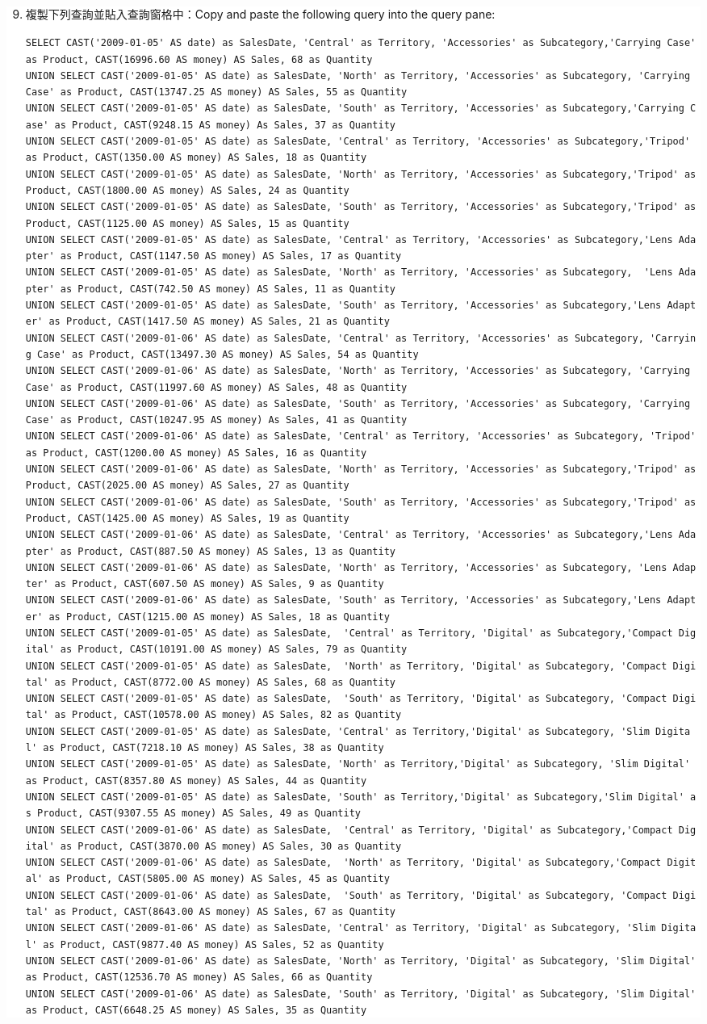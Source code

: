 9. <span data-ttu-id="30d65-144">複製下列查詢並貼入查詢窗格中：</span><span class="sxs-lookup"><span data-stu-id="30d65-144">Copy and paste the following query into the query pane:</span></span>  
  
    ```  
    SELECT CAST('2009-01-05' AS date) as SalesDate, 'Central' as Territory, 'Accessories' as Subcategory,'Carrying Case' as Product, CAST(16996.60 AS money) AS Sales, 68 as Quantity  
    UNION SELECT CAST('2009-01-05' AS date) as SalesDate, 'North' as Territory, 'Accessories' as Subcategory, 'Carrying Case' as Product, CAST(13747.25 AS money) AS Sales, 55 as Quantity  
    UNION SELECT CAST('2009-01-05' AS date) as SalesDate, 'South' as Territory, 'Accessories' as Subcategory,'Carrying Case' as Product, CAST(9248.15 AS money) As Sales, 37 as Quantity  
    UNION SELECT CAST('2009-01-05' AS date) as SalesDate, 'Central' as Territory, 'Accessories' as Subcategory,'Tripod' as Product, CAST(1350.00 AS money) AS Sales, 18 as Quantity  
    UNION SELECT CAST('2009-01-05' AS date) as SalesDate, 'North' as Territory, 'Accessories' as Subcategory,'Tripod' as Product, CAST(1800.00 AS money) AS Sales, 24 as Quantity  
    UNION SELECT CAST('2009-01-05' AS date) as SalesDate, 'South' as Territory, 'Accessories' as Subcategory,'Tripod' as Product, CAST(1125.00 AS money) AS Sales, 15 as Quantity  
    UNION SELECT CAST('2009-01-05' AS date) as SalesDate, 'Central' as Territory, 'Accessories' as Subcategory,'Lens Adapter' as Product, CAST(1147.50 AS money) AS Sales, 17 as Quantity  
    UNION SELECT CAST('2009-01-05' AS date) as SalesDate, 'North' as Territory, 'Accessories' as Subcategory,  'Lens Adapter' as Product, CAST(742.50 AS money) AS Sales, 11 as Quantity  
    UNION SELECT CAST('2009-01-05' AS date) as SalesDate, 'South' as Territory, 'Accessories' as Subcategory,'Lens Adapter' as Product, CAST(1417.50 AS money) AS Sales, 21 as Quantity  
    UNION SELECT CAST('2009-01-06' AS date) as SalesDate, 'Central' as Territory, 'Accessories' as Subcategory, 'Carrying Case' as Product, CAST(13497.30 AS money) AS Sales, 54 as Quantity  
    UNION SELECT CAST('2009-01-06' AS date) as SalesDate, 'North' as Territory, 'Accessories' as Subcategory, 'Carrying Case' as Product, CAST(11997.60 AS money) AS Sales, 48 as Quantity  
    UNION SELECT CAST('2009-01-06' AS date) as SalesDate, 'South' as Territory, 'Accessories' as Subcategory, 'Carrying Case' as Product, CAST(10247.95 AS money) As Sales, 41 as Quantity  
    UNION SELECT CAST('2009-01-06' AS date) as SalesDate, 'Central' as Territory, 'Accessories' as Subcategory, 'Tripod' as Product, CAST(1200.00 AS money) AS Sales, 16 as Quantity  
    UNION SELECT CAST('2009-01-06' AS date) as SalesDate, 'North' as Territory, 'Accessories' as Subcategory,'Tripod' as Product, CAST(2025.00 AS money) AS Sales, 27 as Quantity  
    UNION SELECT CAST('2009-01-06' AS date) as SalesDate, 'South' as Territory, 'Accessories' as Subcategory,'Tripod' as Product, CAST(1425.00 AS money) AS Sales, 19 as Quantity  
    UNION SELECT CAST('2009-01-06' AS date) as SalesDate, 'Central' as Territory, 'Accessories' as Subcategory,'Lens Adapter' as Product, CAST(887.50 AS money) AS Sales, 13 as Quantity  
    UNION SELECT CAST('2009-01-06' AS date) as SalesDate, 'North' as Territory, 'Accessories' as Subcategory, 'Lens Adapter' as Product, CAST(607.50 AS money) AS Sales, 9 as Quantity  
    UNION SELECT CAST('2009-01-06' AS date) as SalesDate, 'South' as Territory, 'Accessories' as Subcategory,'Lens Adapter' as Product, CAST(1215.00 AS money) AS Sales, 18 as Quantity  
    UNION SELECT CAST('2009-01-05' AS date) as SalesDate,  'Central' as Territory, 'Digital' as Subcategory,'Compact Digital' as Product, CAST(10191.00 AS money) AS Sales, 79 as Quantity  
    UNION SELECT CAST('2009-01-05' AS date) as SalesDate,  'North' as Territory, 'Digital' as Subcategory, 'Compact Digital' as Product, CAST(8772.00 AS money) AS Sales, 68 as Quantity  
    UNION SELECT CAST('2009-01-05' AS date) as SalesDate,  'South' as Territory, 'Digital' as Subcategory, 'Compact Digital' as Product, CAST(10578.00 AS money) AS Sales, 82 as Quantity  
    UNION SELECT CAST('2009-01-05' AS date) as SalesDate, 'Central' as Territory,'Digital' as Subcategory, 'Slim Digital' as Product, CAST(7218.10 AS money) AS Sales, 38 as Quantity  
    UNION SELECT CAST('2009-01-05' AS date) as SalesDate, 'North' as Territory,'Digital' as Subcategory, 'Slim Digital' as Product, CAST(8357.80 AS money) AS Sales, 44 as Quantity  
    UNION SELECT CAST('2009-01-05' AS date) as SalesDate, 'South' as Territory,'Digital' as Subcategory,'Slim Digital' as Product, CAST(9307.55 AS money) AS Sales, 49 as Quantity  
    UNION SELECT CAST('2009-01-06' AS date) as SalesDate,  'Central' as Territory, 'Digital' as Subcategory,'Compact Digital' as Product, CAST(3870.00 AS money) AS Sales, 30 as Quantity  
    UNION SELECT CAST('2009-01-06' AS date) as SalesDate,  'North' as Territory, 'Digital' as Subcategory,'Compact Digital' as Product, CAST(5805.00 AS money) AS Sales, 45 as Quantity  
    UNION SELECT CAST('2009-01-06' AS date) as SalesDate,  'South' as Territory, 'Digital' as Subcategory, 'Compact Digital' as Product, CAST(8643.00 AS money) AS Sales, 67 as Quantity  
    UNION SELECT CAST('2009-01-06' AS date) as SalesDate, 'Central' as Territory, 'Digital' as Subcategory, 'Slim Digital' as Product, CAST(9877.40 AS money) AS Sales, 52 as Quantity  
    UNION SELECT CAST('2009-01-06' AS date) as SalesDate, 'North' as Territory, 'Digital' as Subcategory, 'Slim Digital' as Product, CAST(12536.70 AS money) AS Sales, 66 as Quantity  
    UNION SELECT CAST('2009-01-06' AS date) as SalesDate, 'South' as Territory, 'Digital' as Subcategory, 'Slim Digital' as Product, CAST(6648.25 AS money) AS Sales, 35 as Quantity  